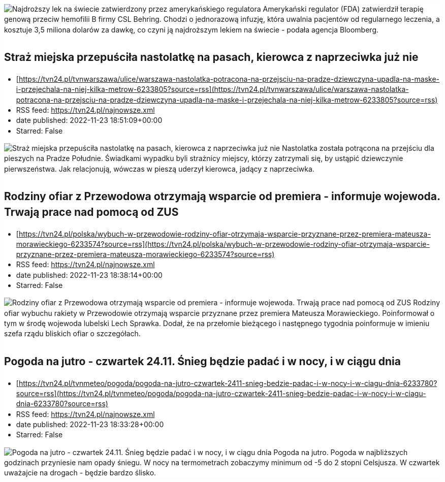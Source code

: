 <img alt="Najdroższy lek na świecie zatwierdzony przez amerykańskiego regulatora" src="https://tvn24.pl/najnowsze/cdn-zdjecie-x57h1s-leki-laboratorium-shutterstock1726134715-6233810/alternates/LANDSCAPE_1280" />
    Amerykański regulator (FDA) zatwierdził terapię genową przeciw hemofilii B firmy CSL Behring. Chodzi o jednorazową infuzję, która uwalnia pacjentów od regularnego leczenia, a kosztuje 3,5 miliona dolarów za dawkę, co czyni ją najdroższym lekiem na świecie - podała agencja Bloomberg.

## Straż miejska przepuściła nastolatkę na pasach, kierowca z naprzeciwka już nie
 - [https://tvn24.pl/tvnwarszawa/ulice/warszawa-nastolatka-potracona-na-przejsciu-na-pradze-dziewczyna-upadla-na-maske-i-przejechala-na-niej-kilka-metrow-6233805?source=rss](https://tvn24.pl/tvnwarszawa/ulice/warszawa-nastolatka-potracona-na-przejsciu-na-pradze-dziewczyna-upadla-na-maske-i-przejechala-na-niej-kilka-metrow-6233805?source=rss)
 - RSS feed: https://tvn24.pl/najnowsze.xml
 - date published: 2022-11-23 18:51:09+00:00
 - Starred: False

<img alt="Straż miejska przepuściła nastolatkę na pasach, kierowca z naprzeciwka już nie" src="https://tvn24.pl/krakow/cdn-zdjecie-6ycmmi-przejscie-dla-pieszych-6074641/alternates/LANDSCAPE_1280" />
    Nastolatka została potrącona na przejściu dla pieszych na Pradze Południe. Świadkami wypadku byli strażnicy miejscy, którzy zatrzymali się, by ustąpić dziewczynie pierwszeństwa. Jak relacjonują, wówczas w pieszą uderzył kierowca, jadący z naprzeciwka.

## Rodziny ofiar z Przewodowa otrzymają wsparcie od premiera - informuje wojewoda. Trwają prace nad pomocą od ZUS
 - [https://tvn24.pl/polska/wybuch-w-przewodowie-rodziny-ofiar-otrzymaja-wsparcie-przyznane-przez-premiera-mateusza-morawieckiego-6233574?source=rss](https://tvn24.pl/polska/wybuch-w-przewodowie-rodziny-ofiar-otrzymaja-wsparcie-przyznane-przez-premiera-mateusza-morawieckiego-6233574?source=rss)
 - RSS feed: https://tvn24.pl/najnowsze.xml
 - date published: 2022-11-23 18:38:14+00:00
 - Starred: False

<img alt="Rodziny ofiar z Przewodowa otrzymają wsparcie od premiera - informuje wojewoda. Trwają prace nad pomocą od ZUS" src="https://tvn24.pl/najnowsze/cdn-zdjecie-smti06-przewodow-uroczystosci-pogrzebowe-62-letniego-kierownika-magazynu-jednej-z-dwoch-ofiar-eksplozji-6227560/alternates/LANDSCAPE_1280" />
    Rodziny ofiar wybuchu rakiety w Przewodowie otrzymają wsparcie przyznane przez premiera Mateusza Morawieckiego. Poinformował o tym w środę wojewoda lubelski Lech Sprawka. Dodał, że na przełomie bieżącego i następnego tygodnia poinformuje w imieniu szefa rządu bliskich ofiar o szczegółach.

## Pogoda na jutro - czwartek 24.11. Śnieg będzie padać i w nocy, i w ciągu dnia
 - [https://tvn24.pl/tvnmeteo/pogoda/pogoda-na-jutro-czwartek-2411-snieg-bedzie-padac-i-w-nocy-i-w-ciagu-dnia-6233780?source=rss](https://tvn24.pl/tvnmeteo/pogoda/pogoda-na-jutro-czwartek-2411-snieg-bedzie-padac-i-w-nocy-i-w-ciagu-dnia-6233780?source=rss)
 - RSS feed: https://tvn24.pl/najnowsze.xml
 - date published: 2022-11-23 18:33:28+00:00
 - Starred: False

<img alt="Pogoda na jutro - czwartek 24.11. Śnieg będzie padać i w nocy, i w ciągu dnia" src="https://tvn24.pl/tvnmeteo/najnowsze/cdn-zdjecie-ztl1u8-popada-snieg-6233814/alternates/LANDSCAPE_1280" />
    Pogoda na jutro. Pogoda w najbliższych godzinach przyniesie nam opady śniegu. W nocy na termometrach zobaczymy minimum od -5 do 2 stopni Celsjusza. W czwartek uważajcie na drogach - będzie bardzo ślisko.
